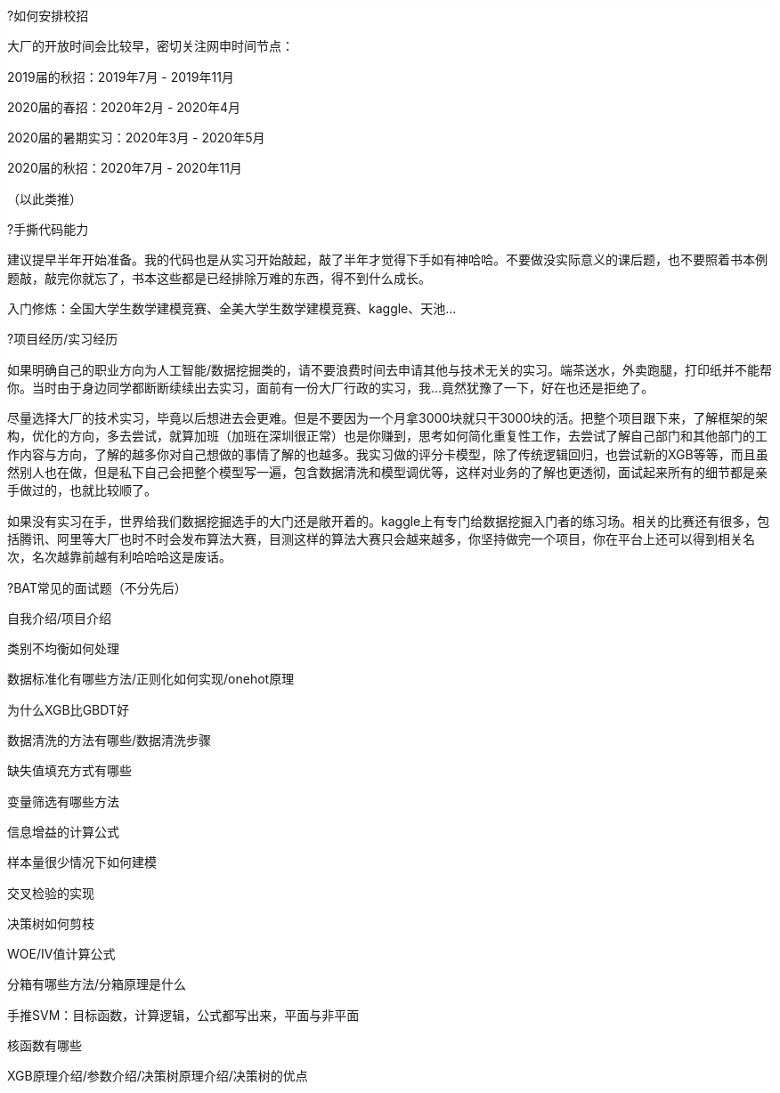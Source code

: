 ?如何安排校招

大厂的开放时间会比较早，密切关注网申时间节点：

2019届的秋招：2019年7月 - 2019年11月

2020届的春招：2020年2月 - 2020年4月

2020届的暑期实习：2020年3月 - 2020年5月

2020届的秋招：2020年7月 - 2020年11月

（以此类推）

?手撕代码能力

建议提早半年开始准备。我的代码也是从实习开始敲起，敲了半年才觉得下手如有神哈哈。不要做没实际意义的课后题，也不要照着书本例题敲，敲完你就忘了，书本这些都是已经排除万难的东西，得不到什么成长。

入门修炼：全国大学生数学建模竞赛、全美大学生数学建模竞赛、kaggle、天池…

?项目经历/实习经历

如果明确自己的职业方向为人工智能/数据挖掘类的，请不要浪费时间去申请其他与技术无关的实习。端茶送水，外卖跑腿，打印纸并不能帮你。当时由于身边同学都断断续续出去实习，面前有一份大厂行政的实习，我…竟然犹豫了一下，好在也还是拒绝了。

尽量选择大厂的技术实习，毕竟以后想进去会更难。但是不要因为一个月拿3000块就只干3000块的活。把整个项目跟下来，了解框架的架构，优化的方向，多去尝试，就算加班（加班在深圳很正常）也是你赚到，思考如何简化重复性工作，去尝试了解自己部门和其他部门的工作内容与方向，了解的越多你对自己想做的事情了解的也越多。我实习做的评分卡模型，除了传统逻辑回归，也尝试新的XGB等等，而且虽然别人也在做，但是私下自己会把整个模型写一遍，包含数据清洗和模型调优等，这样对业务的了解也更透彻，面试起来所有的细节都是亲手做过的，也就比较顺了。

如果没有实习在手，世界给我们数据挖掘选手的大门还是敞开着的。kaggle上有专门给数据挖掘入门者的练习场。相关的比赛还有很多，包括腾讯、阿里等大厂也时不时会发布算法大赛，目测这样的算法大赛只会越来越多，你坚持做完一个项目，你在平台上还可以得到相关名次，名次越靠前越有利哈哈哈这是废话。

?BAT常见的面试题（不分先后）

自我介绍/项目介绍

类别不均衡如何处理

数据标准化有哪些方法/正则化如何实现/onehot原理

为什么XGB比GBDT好

数据清洗的方法有哪些/数据清洗步骤

缺失值填充方式有哪些

变量筛选有哪些方法

信息增益的计算公式

样本量很少情况下如何建模

交叉检验的实现

决策树如何剪枝

WOE/IV值计算公式

分箱有哪些方法/分箱原理是什么

手推SVM：目标函数，计算逻辑，公式都写出来，平面与非平面

核函数有哪些

XGB原理介绍/参数介绍/决策树原理介绍/决策树的优点
